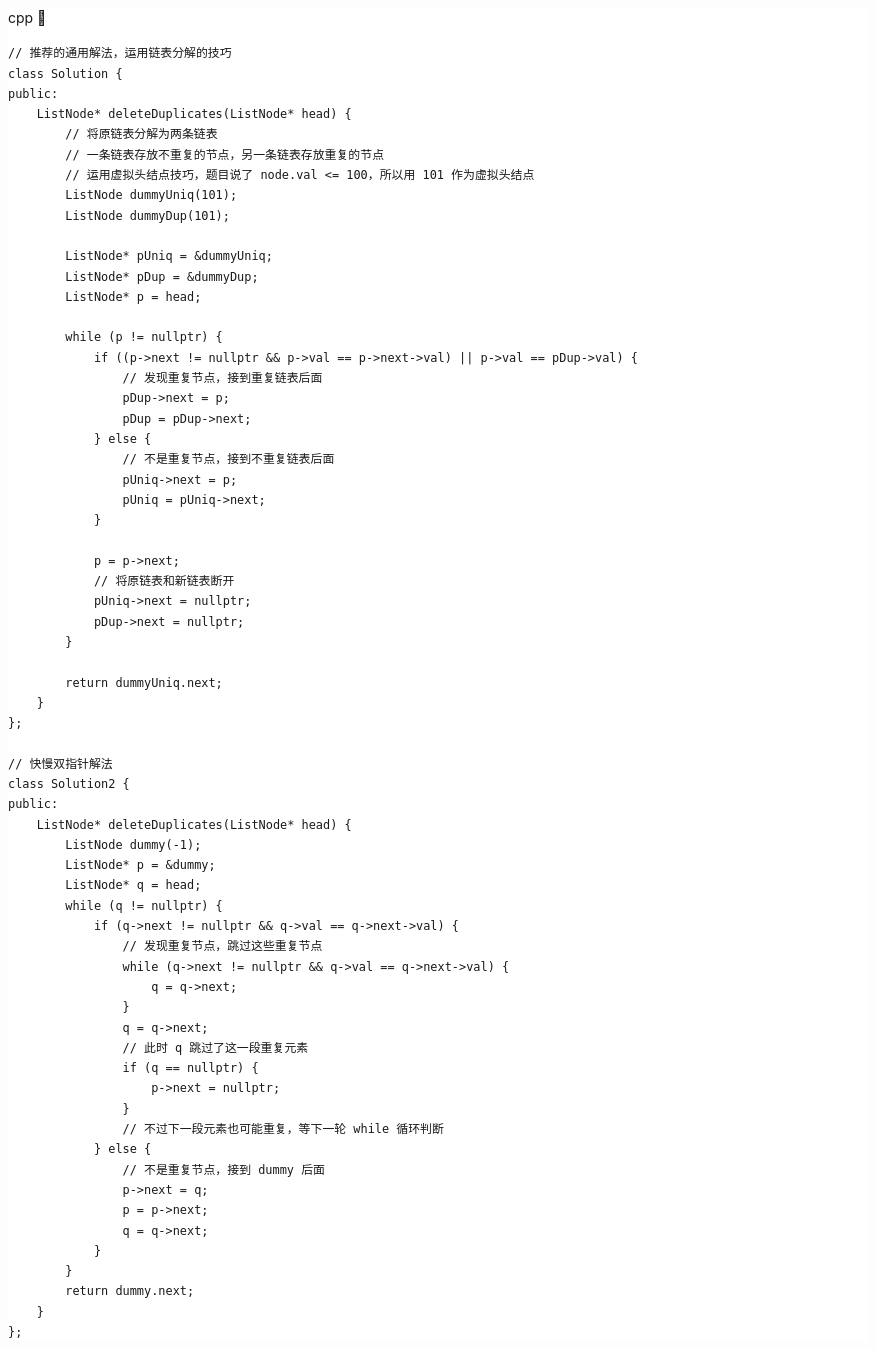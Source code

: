 cpp 🤖

    // 推荐的通用解法，运用链表分解的技巧
    class Solution {
    public:
        ListNode* deleteDuplicates(ListNode* head) {
            // 将原链表分解为两条链表
            // 一条链表存放不重复的节点，另一条链表存放重复的节点
            // 运用虚拟头结点技巧，题目说了 node.val <= 100，所以用 101 作为虚拟头结点
            ListNode dummyUniq(101);
            ListNode dummyDup(101);
    
            ListNode* pUniq = &dummyUniq;
            ListNode* pDup = &dummyDup;
            ListNode* p = head;
    
            while (p != nullptr) {
                if ((p->next != nullptr && p->val == p->next->val) || p->val == pDup->val) {
                    // 发现重复节点，接到重复链表后面
                    pDup->next = p;
                    pDup = pDup->next;
                } else {
                    // 不是重复节点，接到不重复链表后面
                    pUniq->next = p;
                    pUniq = pUniq->next;
                }
    
                p = p->next;
                // 将原链表和新链表断开
                pUniq->next = nullptr;
                pDup->next = nullptr;
            }
    
            return dummyUniq.next;
        }
    };
    
    // 快慢双指针解法
    class Solution2 {
    public:
        ListNode* deleteDuplicates(ListNode* head) {
            ListNode dummy(-1);
            ListNode* p = &dummy;
            ListNode* q = head;
            while (q != nullptr) {
                if (q->next != nullptr && q->val == q->next->val) {
                    // 发现重复节点，跳过这些重复节点
                    while (q->next != nullptr && q->val == q->next->val) {
                        q = q->next;
                    }
                    q = q->next;
                    // 此时 q 跳过了这一段重复元素
                    if (q == nullptr) {
                        p->next = nullptr;
                    }
                    // 不过下一段元素也可能重复，等下一轮 while 循环判断
                } else {
                    // 不是重复节点，接到 dummy 后面
                    p->next = q;
                    p = p->next;
                    q = q->next;
                }
            }
            return dummy.next;
        }
    };
    